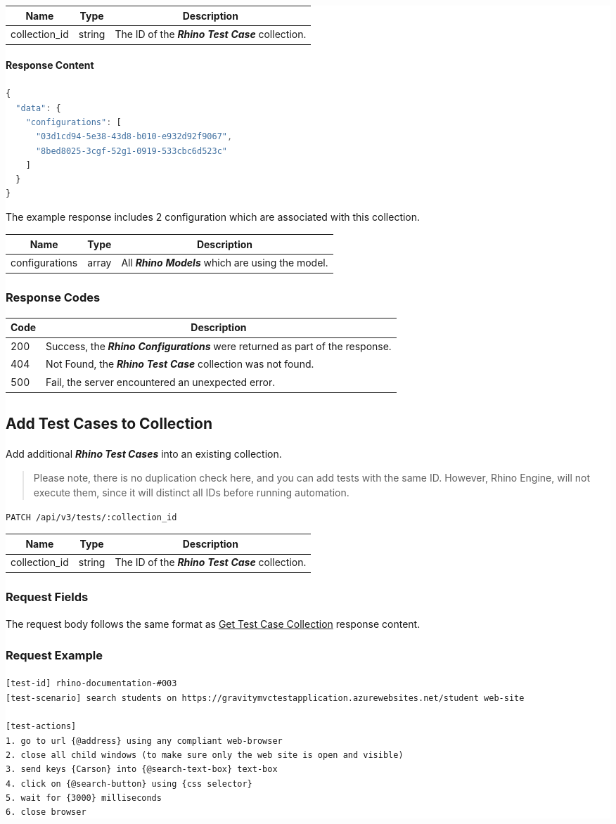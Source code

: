 |Name         |Type  |Description                                    |
|-------------|------|-----------------------------------------------|
|collection_id|string|The ID of the _**Rhino Test Case**_ collection.|

#### Response Content
```js
{
  "data": {
    "configurations": [
      "03d1cd94-5e38-43d8-b010-e932d92f9067",
      "8bed8025-3cgf-52g1-0919-533cbc6d523c"
    ]
  }
}
```

The example response includes 2 configuration which are associated with this collection.

|Name          |Type  |Description                                      |
|--------------|------|-------------------------------------------------|
|configurations|array |All _**Rhino Models**_ which are using the model.|

### Response Codes
|Code|Description                                                                   |
|----|------------------------------------------------------------------------------|
|200 |Success, the _**Rhino Configurations**_ were returned as part of the response.|
|404 |Not Found, the _**Rhino Test Case**_ collection was not found.                |
|500 |Fail, the server encountered an unexpected error.                             |

## Add Test Cases to Collection
Add additional _**Rhino Test Cases**_ into an existing collection.  

> Please note, there is no duplication check here, and you can add tests with the same ID.
> However, Rhino Engine, will not execute them, since it will distinct all IDs before running automation.

```
PATCH /api/v3/tests/:collection_id
```

|Name         |Type  |Description                                    |
|-------------|------|-----------------------------------------------|
|collection_id|string|The ID of the _**Rhino Test Case**_ collection.|

### Request Fields
The request body follows the same format as [Get Test Case Collection](#get-test-case-collection) response content.

### Request Example
```
[test-id] rhino-documentation-#003
[test-scenario] search students on https://gravitymvctestapplication.azurewebsites.net/student web-site

[test-actions]
1. go to url {@address} using any compliant web-browser
2. close all child windows (to make sure only the web site is open and visible)
3. send keys {Carson} into {@search-text-box} text-box
4. click on {@search-button} using {css selector}
5. wait for {3000} milliseconds
6. close browser

```